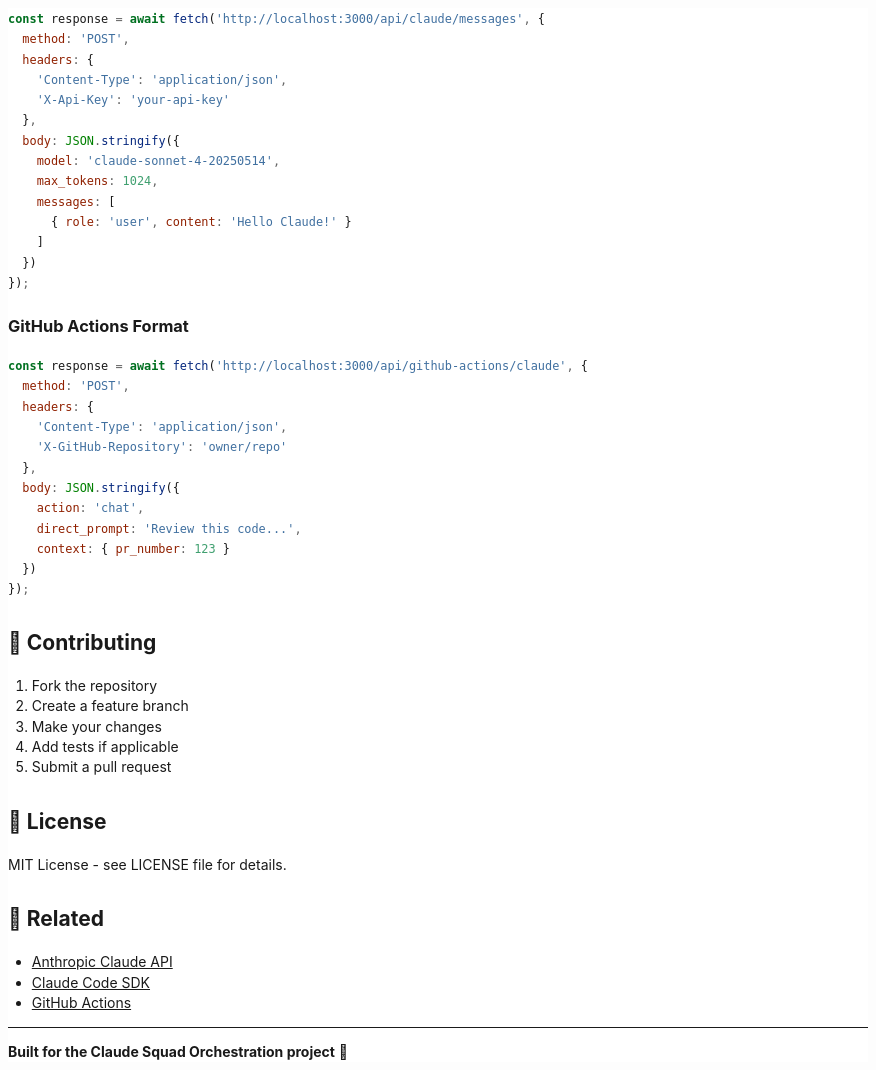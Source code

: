 ```javascript
const response = await fetch('http://localhost:3000/api/claude/messages', {
  method: 'POST',
  headers: {
    'Content-Type': 'application/json',
    'X-Api-Key': 'your-api-key'
  },
  body: JSON.stringify({
    model: 'claude-sonnet-4-20250514',
    max_tokens: 1024,
    messages: [
      { role: 'user', content: 'Hello Claude!' }
    ]
  })
});
```

### GitHub Actions Format

```javascript
const response = await fetch('http://localhost:3000/api/github-actions/claude', {
  method: 'POST',
  headers: {
    'Content-Type': 'application/json',
    'X-GitHub-Repository': 'owner/repo'
  },
  body: JSON.stringify({
    action: 'chat',
    direct_prompt: 'Review this code...',
    context: { pr_number: 123 }
  })
});
```

## 🤝 Contributing

1. Fork the repository
2. Create a feature branch
3. Make your changes
4. Add tests if applicable
5. Submit a pull request

## 📄 License

MIT License - see LICENSE file for details.

## 🔗 Related

- [Anthropic Claude API](https://docs.anthropic.com/)
- [Claude Code SDK](https://github.com/anthropics/anthropic-sdk-typescript)
- [GitHub Actions](https://docs.github.com/en/actions)

---

**Built for the Claude Squad Orchestration project** 🤖